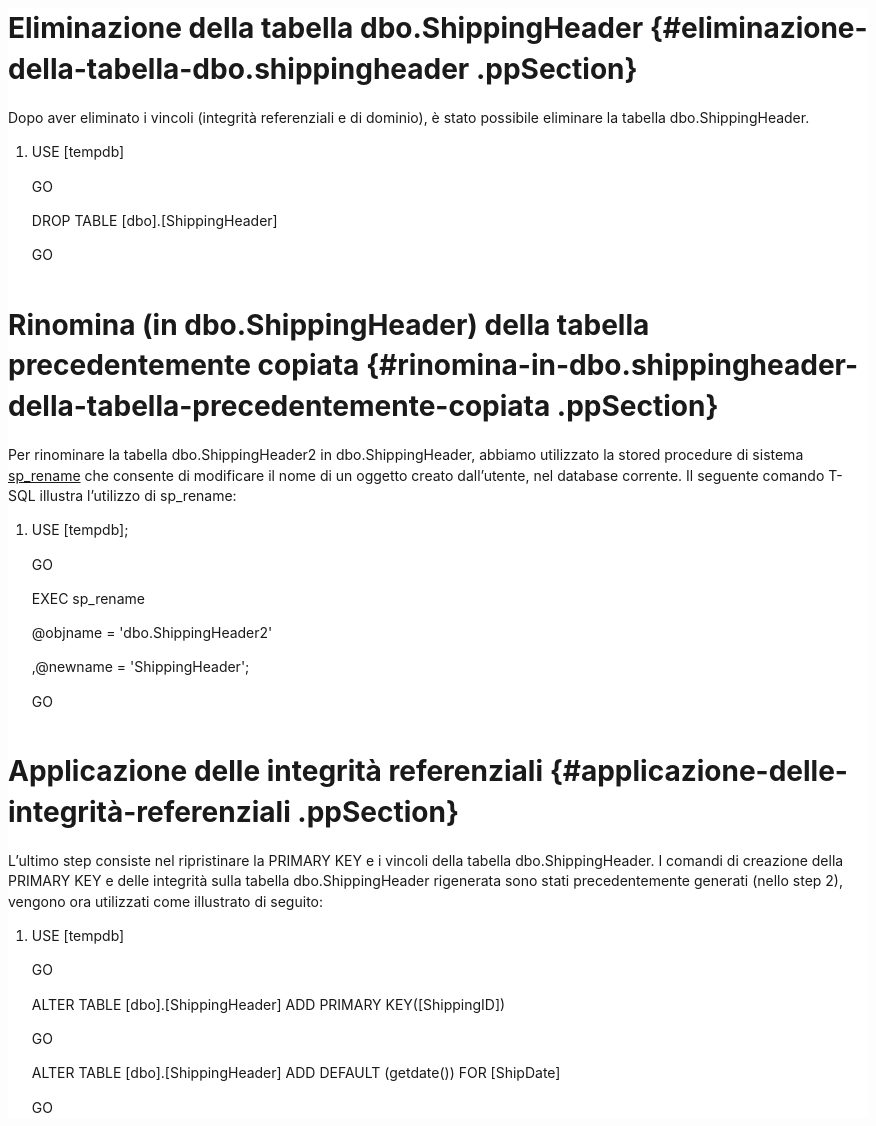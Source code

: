 Eliminazione della tabella dbo.ShippingHeader {#eliminazione-della-tabella-dbo.shippingheader .ppSection}
=============================================

Dopo aver eliminato i vincoli (integrità referenziali e di dominio), è
stato possibile eliminare la tabella dbo.ShippingHeader.

1.  USE \[tempdb\]

    GO

    DROP TABLE \[dbo\].\[ShippingHeader\]

    GO

Rinomina (in dbo.ShippingHeader) della tabella precedentemente copiata {#rinomina-in-dbo.shippingheader-della-tabella-precedentemente-copiata .ppSection}
======================================================================

Per rinominare la tabella dbo.ShippingHeader2 in dbo.ShippingHeader,
abbiamo utilizzato la stored procedure di sistema
[sp\_rename](http://msdn.microsoft.com/en-us/library/ms188351.aspx) che
consente di modificare il nome di un oggetto creato dall’utente, nel
database corrente. Il seguente comando T-SQL illustra l’utilizzo di
sp\_rename:

1.  USE \[tempdb\];

    GO

    EXEC sp\_rename

    @objname = 'dbo.ShippingHeader2'

    ,@newname = 'ShippingHeader';

    GO

Applicazione delle integrità referenziali {#applicazione-delle-integrità-referenziali .ppSection}
=========================================

L’ultimo step consiste nel ripristinare la PRIMARY KEY e i vincoli della
tabella dbo.ShippingHeader. I comandi di creazione della PRIMARY KEY e
delle integrità sulla tabella dbo.ShippingHeader rigenerata sono stati
precedentemente generati (nello step 2), vengono ora utilizzati come
illustrato di seguito:

1.  USE \[tempdb\]

    GO

    ALTER TABLE \[dbo\].\[ShippingHeader\] ADD
    PRIMARY KEY(\[ShippingID\])

    GO

    ALTER TABLE \[dbo\].\[ShippingHeader\] ADD DEFAULT (getdate()) FOR
    \[ShipDate\]

    GO
